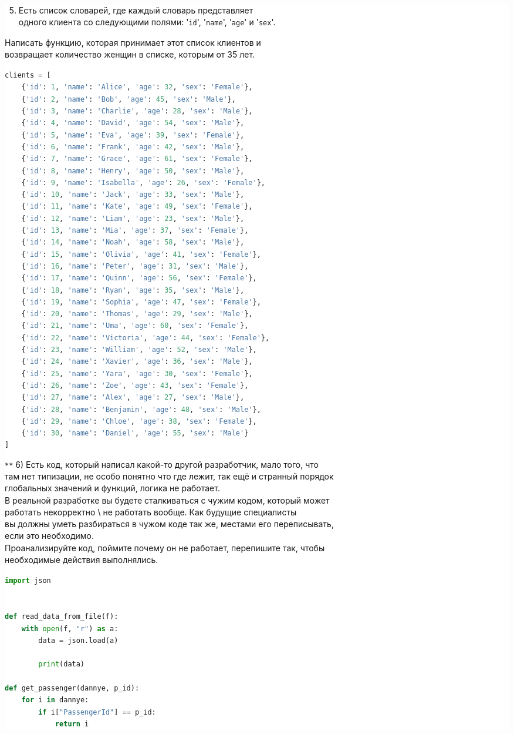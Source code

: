 5) Есть список словарей, где каждый словарь представляет\
одного клиента со следующими полями: '`id`', '`name`', '`age`' и '`sex`'.

Написать функцию, которая принимает этот список клиентов и\
возвращает количество женщин в списке, которым от 35 лет.

```python
clients = [
    {'id': 1, 'name': 'Alice', 'age': 32, 'sex': 'Female'},
    {'id': 2, 'name': 'Bob', 'age': 45, 'sex': 'Male'},
    {'id': 3, 'name': 'Charlie', 'age': 28, 'sex': 'Male'},
    {'id': 4, 'name': 'David', 'age': 54, 'sex': 'Male'},
    {'id': 5, 'name': 'Eva', 'age': 39, 'sex': 'Female'},
    {'id': 6, 'name': 'Frank', 'age': 42, 'sex': 'Male'},
    {'id': 7, 'name': 'Grace', 'age': 61, 'sex': 'Female'},
    {'id': 8, 'name': 'Henry', 'age': 50, 'sex': 'Male'},
    {'id': 9, 'name': 'Isabella', 'age': 26, 'sex': 'Female'},
    {'id': 10, 'name': 'Jack', 'age': 33, 'sex': 'Male'},
    {'id': 11, 'name': 'Kate', 'age': 49, 'sex': 'Female'},
    {'id': 12, 'name': 'Liam', 'age': 23, 'sex': 'Male'},
    {'id': 13, 'name': 'Mia', 'age': 37, 'sex': 'Female'},
    {'id': 14, 'name': 'Noah', 'age': 58, 'sex': 'Male'},
    {'id': 15, 'name': 'Olivia', 'age': 41, 'sex': 'Female'},
    {'id': 16, 'name': 'Peter', 'age': 31, 'sex': 'Male'},
    {'id': 17, 'name': 'Quinn', 'age': 56, 'sex': 'Female'},
    {'id': 18, 'name': 'Ryan', 'age': 35, 'sex': 'Male'},
    {'id': 19, 'name': 'Sophia', 'age': 47, 'sex': 'Female'},
    {'id': 20, 'name': 'Thomas', 'age': 29, 'sex': 'Male'},
    {'id': 21, 'name': 'Uma', 'age': 60, 'sex': 'Female'},
    {'id': 22, 'name': 'Victoria', 'age': 44, 'sex': 'Female'},
    {'id': 23, 'name': 'William', 'age': 52, 'sex': 'Male'},
    {'id': 24, 'name': 'Xavier', 'age': 36, 'sex': 'Male'},
    {'id': 25, 'name': 'Yara', 'age': 30, 'sex': 'Female'},
    {'id': 26, 'name': 'Zoe', 'age': 43, 'sex': 'Female'},
    {'id': 27, 'name': 'Alex', 'age': 27, 'sex': 'Male'},
    {'id': 28, 'name': 'Benjamin', 'age': 48, 'sex': 'Male'},
    {'id': 29, 'name': 'Chloe', 'age': 38, 'sex': 'Female'},
    {'id': 30, 'name': 'Daniel', 'age': 55, 'sex': 'Male'}
]
``` 

`**`
6) Есть код, который написал какой-то другой разработчик, мало того, что\
там нет типизации, не особо понятно что где лежит, так ещё и странный порядок\
глобальных значений и функций, логика не работает.\
В реальной разработке вы будете сталкиваться с чужим кодом, который может\
работать некорректно \ не работать вообще. Как будущие специалисты\
вы должны уметь разбираться в чужом коде так же, местами его переписывать,\
если это необходимо.\
Проанализируйте код, поймите почему он не работает, перепишите так, чтобы\
необходимые действия выполнялись.

```python
import json


def read_data_from_file(f):
    with open(f, "r") as a:
        data = json.load(a)

        print(data)

def get_passenger(dannye, p_id):
    for i in dannye:
        if i["PassengerId"] == p_id:
            return i
```